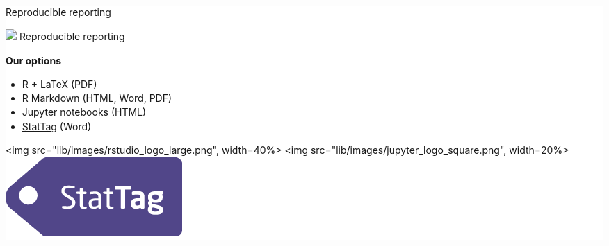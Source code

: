 Reproducible reporting


![](https://rstudioblog.files.wordpress.com/2016/09/notebook-preview.png?w=630#038;h=405)
Reproducible reporting

**Our options**

-   R + LaTeX (PDF)
-   R Markdown (HTML, Word, PDF)
-   Jupyter notebooks (HTML)
-   [StatTag](http://sites.northwestern.edu/stattag/) (Word)

<img src="lib/images/rstudio_logo_large.png", width=40%> <img src="lib/images/jupyter_logo_square.png", width=20%> <img src="lib/images/stattag_logo.png">
